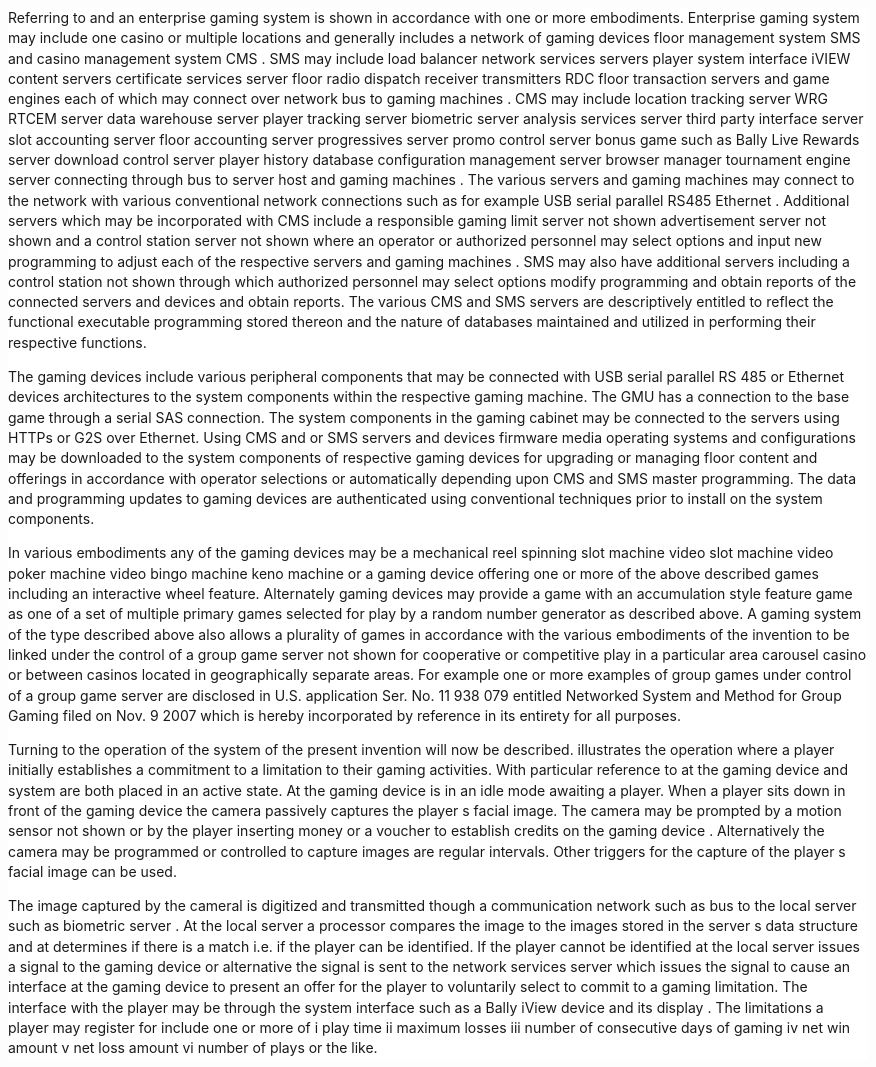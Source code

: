 Referring to and an enterprise gaming system is shown in accordance with one or more embodiments. Enterprise gaming system may include one casino or multiple locations and generally includes a network of gaming devices floor management system SMS and casino management system CMS . SMS may include load balancer network services servers player system interface iVIEW content servers certificate services server floor radio dispatch receiver transmitters RDC floor transaction servers and game engines each of which may connect over network bus to gaming machines . CMS may include location tracking server WRG RTCEM server data warehouse server player tracking server biometric server analysis services server third party interface server slot accounting server floor accounting server progressives server promo control server bonus game such as Bally Live Rewards server download control server player history database configuration management server browser manager tournament engine server connecting through bus to server host and gaming machines . The various servers and gaming machines may connect to the network with various conventional network connections such as for example USB serial parallel RS485 Ethernet . Additional servers which may be incorporated with CMS include a responsible gaming limit server not shown advertisement server not shown and a control station server not shown where an operator or authorized personnel may select options and input new programming to adjust each of the respective servers and gaming machines . SMS may also have additional servers including a control station not shown through which authorized personnel may select options modify programming and obtain reports of the connected servers and devices and obtain reports. The various CMS and SMS servers are descriptively entitled to reflect the functional executable programming stored thereon and the nature of databases maintained and utilized in performing their respective functions.

The gaming devices include various peripheral components that may be connected with USB serial parallel RS 485 or Ethernet devices architectures to the system components within the respective gaming machine. The GMU has a connection to the base game through a serial SAS connection. The system components in the gaming cabinet may be connected to the servers using HTTPs or G2S over Ethernet. Using CMS and or SMS servers and devices firmware media operating systems and configurations may be downloaded to the system components of respective gaming devices for upgrading or managing floor content and offerings in accordance with operator selections or automatically depending upon CMS and SMS master programming. The data and programming updates to gaming devices are authenticated using conventional techniques prior to install on the system components.

In various embodiments any of the gaming devices may be a mechanical reel spinning slot machine video slot machine video poker machine video bingo machine keno machine or a gaming device offering one or more of the above described games including an interactive wheel feature. Alternately gaming devices may provide a game with an accumulation style feature game as one of a set of multiple primary games selected for play by a random number generator as described above. A gaming system of the type described above also allows a plurality of games in accordance with the various embodiments of the invention to be linked under the control of a group game server not shown for cooperative or competitive play in a particular area carousel casino or between casinos located in geographically separate areas. For example one or more examples of group games under control of a group game server are disclosed in U.S. application Ser. No. 11 938 079 entitled Networked System and Method for Group Gaming filed on Nov. 9 2007 which is hereby incorporated by reference in its entirety for all purposes.

Turning to the operation of the system of the present invention will now be described. illustrates the operation where a player initially establishes a commitment to a limitation to their gaming activities. With particular reference to at the gaming device and system are both placed in an active state. At the gaming device is in an idle mode awaiting a player. When a player sits down in front of the gaming device the camera passively captures the player s facial image. The camera may be prompted by a motion sensor not shown or by the player inserting money or a voucher to establish credits on the gaming device . Alternatively the camera may be programmed or controlled to capture images are regular intervals. Other triggers for the capture of the player s facial image can be used.

The image captured by the cameral is digitized and transmitted though a communication network such as bus to the local server such as biometric server . At the local server a processor compares the image to the images stored in the server s data structure and at determines if there is a match i.e. if the player can be identified. If the player cannot be identified at the local server issues a signal to the gaming device or alternative the signal is sent to the network services server which issues the signal to cause an interface at the gaming device to present an offer for the player to voluntarily select to commit to a gaming limitation. The interface with the player may be through the system interface such as a Bally iView device and its display . The limitations a player may register for include one or more of i play time ii maximum losses iii number of consecutive days of gaming iv net win amount v net loss amount vi number of plays or the like.
